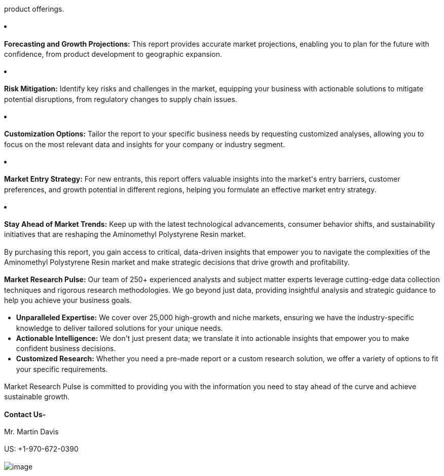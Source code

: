 product offerings.</p></li><li><p><strong>Forecasting and Growth Projections:</strong> This report provides accurate market projections, enabling you to plan for the future with confidence, from product development to geographic expansion.</p></li><li><p><strong>Risk Mitigation:</strong> Identify key risks and challenges in the market, equipping your business with actionable solutions to mitigate potential disruptions, from regulatory changes to supply chain issues.</p></li><li><p><strong>Customization Options:</strong> Tailor the report to your specific business needs by requesting customized analyses, allowing you to focus on the most relevant data and insights for your company or industry segment.</p></li><li><p><strong>Market Entry Strategy:</strong> For new entrants, this report offers valuable insights into the market's entry barriers, customer preferences, and growth potential in different regions, helping you formulate an effective market entry strategy.</p></li><li><p><strong>Stay Ahead of Market Trends:</strong> Keep up with the latest technological advancements, consumer behavior shifts, and sustainability initiatives that are reshaping the Aminomethyl Polystyrene Resin market.</p></li></ol><p>By purchasing this report, you gain access to critical, data-driven insights that empower you to navigate the complexities of the Aminomethyl Polystyrene Resin market and make strategic decisions that drive growth and profitability.</p><p><strong>Market Research Pulse:</strong>&nbsp;Our team of 250+ experienced analysts and subject matter experts leverage cutting-edge data collection techniques and rigorous research methodologies. We go beyond just data, providing insightful analysis and strategic guidance to help you achieve your business goals.</p><ul><li><strong>Unparalleled Expertise:</strong>&nbsp;We cover over 25,000 high-growth and niche markets, ensuring we have the industry-specific knowledge to deliver tailored solutions for your unique needs.</li><li><strong>Actionable Intelligence:</strong>&nbsp;We don't just present data; we translate it into actionable insights that empower you to make confident business decisions.</li><li><strong>Customized Research:</strong>&nbsp;Whether you need a pre-made report or a custom research solution, we offer a variety of options to fit your specific requirements.</li></ul><p>Market Research Pulse is committed to providing you with the information you need to stay ahead of the curve and achieve sustainable growth.</p><p><strong>Contact Us-</strong></p><p>Mr. Martin Davis</p><p>US: +1-970-672-0390</p>
![image](https://github.com/user-attachments/assets/da9c3759-a038-413b-967c-e3726ac004dd)
